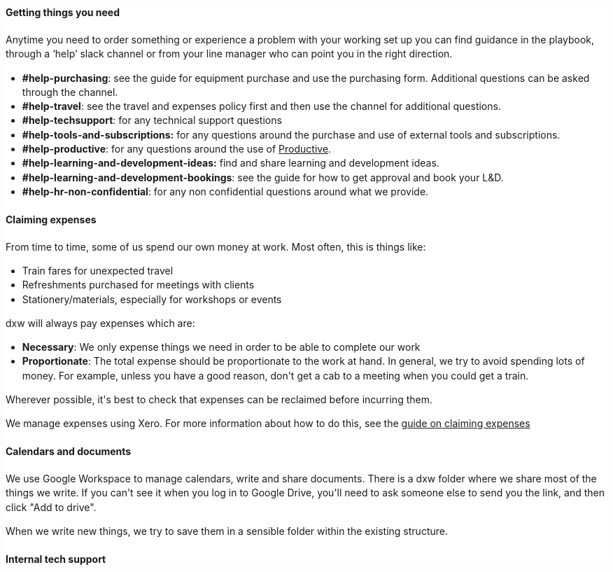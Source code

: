 #### Getting things you need

Anytime you need to order something or experience a problem with your working set up you can find guidance in the playbook, through a ‘help’ slack channel or from your line manager who can point you in the right direction.

* **\#help-purchasing**: see the guide for equipment purchase and use the purchasing form. Additional questions can be asked through the channel.
* **\#help-travel**: see the travel and expenses policy first and then use the channel for additional questions.
* **\#help-techsupport**: for any technical support questions
* **\#help-tools-and-subscriptions:** for any questions around the purchase and use of external tools and subscriptions.
* **\#help-productive**: for any questions around the use of [Productive](https://app.productive.io). 
* **\#help-learning-and-development-ideas:** find and share learning and development ideas.
* **\#help-learning-and-development-bookings**: see the guide for how to get approval and book your L&D.
* **\#help-hr-non-confidential**: for any non confidential questions around what we provide.

#### Claiming expenses

From time to time, some of us spend our own money at work. Most often, this is
things like:

* Train fares for unexpected travel
* Refreshments purchased for meetings with clients
* Stationery/materials, especially for workshops or events

dxw will always pay expenses which are:

* **Necessary**: We only expense things we need in order to be able to complete
  our work
* **Proportionate**: The total expense should be proportionate to the work at
  hand. In general, we try to avoid spending lots of money. For example, unless
  you have a good reason, don't get a cab to a meeting when you could get a
  train.

Wherever possible, it's best to check that expenses can be reclaimed before
incurring them.

We manage expenses using Xero. For more information about how to do this, see
the [guide on claiming expenses](/guides/claiming-expenses)

#### Calendars and documents

We use Google Workspace to manage calendars, write and share documents. There is
a dxw folder where we share most of the things we write. If you can't see it
when you log in to Google Drive, you'll need to ask someone else to send you the
link, and then click "Add to drive".

When we write new things, we try to save them in a sensible folder within the
existing structure.

#### Internal tech support

